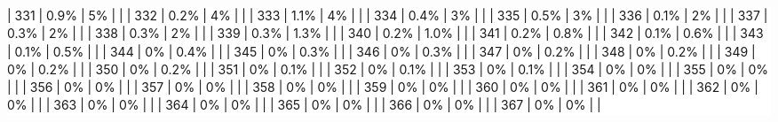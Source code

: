 | 331 | 0.9% | 5% |  |
| 332 | 0.2% | 4% |  |
| 333 | 1.1% | 4% |  |
| 334 | 0.4% | 3% |  |
| 335 | 0.5% | 3% |  |
| 336 | 0.1% | 2% |  |
| 337 | 0.3% | 2% |  |
| 338 | 0.3% | 2% |  |
| 339 | 0.3% | 1.3% |  |
| 340 | 0.2% | 1.0% |  |
| 341 | 0.2% | 0.8% |  |
| 342 | 0.1% | 0.6% |  |
| 343 | 0.1% | 0.5% |  |
| 344 | 0% | 0.4% |  |
| 345 | 0% | 0.3% |  |
| 346 | 0% | 0.3% |  |
| 347 | 0% | 0.2% |  |
| 348 | 0% | 0.2% |  |
| 349 | 0% | 0.2% |  |
| 350 | 0% | 0.2% |  |
| 351 | 0% | 0.1% |  |
| 352 | 0% | 0.1% |  |
| 353 | 0% | 0.1% |  |
| 354 | 0% | 0% |  |
| 355 | 0% | 0% |  |
| 356 | 0% | 0% |  |
| 357 | 0% | 0% |  |
| 358 | 0% | 0% |  |
| 359 | 0% | 0% |  |
| 360 | 0% | 0% |  |
| 361 | 0% | 0% |  |
| 362 | 0% | 0% |  |
| 363 | 0% | 0% |  |
| 364 | 0% | 0% |  |
| 365 | 0% | 0% |  |
| 366 | 0% | 0% |  |
| 367 | 0% | 0% |  |